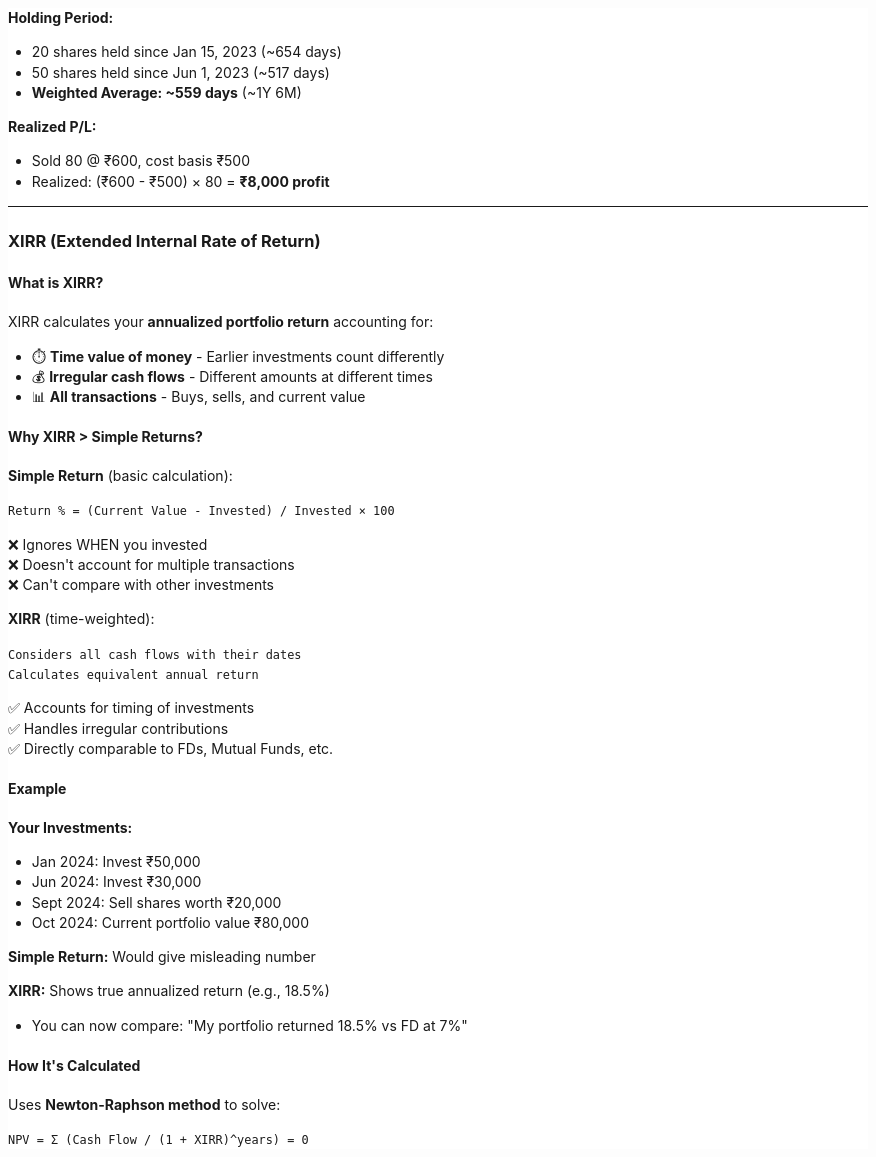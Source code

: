 **Holding Period:**
- 20 shares held since Jan 15, 2023 (~654 days)
- 50 shares held since Jun 1, 2023 (~517 days)
- **Weighted Average: ~559 days** (~1Y 6M)

**Realized P/L:**
- Sold 80 @ ₹600, cost basis ₹500
- Realized: (₹600 - ₹500) × 80 = **₹8,000 profit**

---

### XIRR (Extended Internal Rate of Return)

#### What is XIRR?

XIRR calculates your **annualized portfolio return** accounting for:
- ⏱️ **Time value of money** - Earlier investments count differently
- 💰 **Irregular cash flows** - Different amounts at different times
- 📊 **All transactions** - Buys, sells, and current value

#### Why XIRR > Simple Returns?

**Simple Return** (basic calculation):
```
Return % = (Current Value - Invested) / Invested × 100
```
❌ Ignores WHEN you invested  
❌ Doesn't account for multiple transactions  
❌ Can't compare with other investments

**XIRR** (time-weighted):
```
Considers all cash flows with their dates
Calculates equivalent annual return
```
✅ Accounts for timing of investments  
✅ Handles irregular contributions  
✅ Directly comparable to FDs, Mutual Funds, etc.

#### Example

**Your Investments:**
- Jan 2024: Invest ₹50,000
- Jun 2024: Invest ₹30,000
- Sept 2024: Sell shares worth ₹20,000
- Oct 2024: Current portfolio value ₹80,000

**Simple Return:** Would give misleading number

**XIRR:** Shows true annualized return (e.g., 18.5%)
- You can now compare: "My portfolio returned 18.5% vs FD at 7%"

#### How It's Calculated

Uses **Newton-Raphson method** to solve:
```
NPV = Σ (Cash Flow / (1 + XIRR)^years) = 0
```
